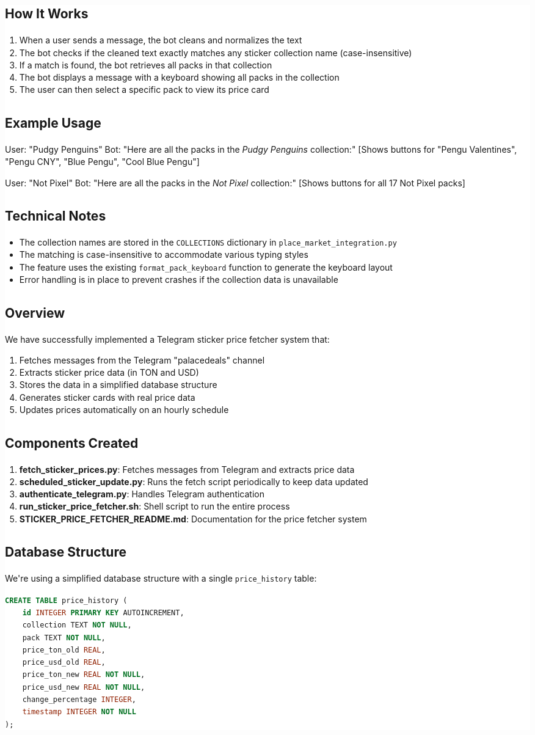 ## How It Works

1. When a user sends a message, the bot cleans and normalizes the text
2. The bot checks if the cleaned text exactly matches any sticker collection name (case-insensitive)
3. If a match is found, the bot retrieves all packs in that collection
4. The bot displays a message with a keyboard showing all packs in the collection
5. The user can then select a specific pack to view its price card

## Example Usage

User: "Pudgy Penguins"
Bot: "Here are all the packs in the *Pudgy Penguins* collection:" [Shows buttons for "Pengu Valentines", "Pengu CNY", "Blue Pengu", "Cool Blue Pengu"]

User: "Not Pixel"
Bot: "Here are all the packs in the *Not Pixel* collection:" [Shows buttons for all 17 Not Pixel packs]

## Technical Notes

- The collection names are stored in the `COLLECTIONS` dictionary in `place_market_integration.py`
- The matching is case-insensitive to accommodate various typing styles
- The feature uses the existing `format_pack_keyboard` function to generate the keyboard layout
- Error handling is in place to prevent crashes if the collection data is unavailable

## Overview

We have successfully implemented a Telegram sticker price fetcher system that:

1. Fetches messages from the Telegram "palacedeals" channel
2. Extracts sticker price data (in TON and USD)
3. Stores the data in a simplified database structure
4. Generates sticker cards with real price data
5. Updates prices automatically on an hourly schedule

## Components Created

1. **fetch_sticker_prices.py**: Fetches messages from Telegram and extracts price data
2. **scheduled_sticker_update.py**: Runs the fetch script periodically to keep data updated
3. **authenticate_telegram.py**: Handles Telegram authentication
4. **run_sticker_price_fetcher.sh**: Shell script to run the entire process
5. **STICKER_PRICE_FETCHER_README.md**: Documentation for the price fetcher system

## Database Structure

We're using a simplified database structure with a single `price_history` table:

```sql
CREATE TABLE price_history (
    id INTEGER PRIMARY KEY AUTOINCREMENT,
    collection TEXT NOT NULL,
    pack TEXT NOT NULL,
    price_ton_old REAL,
    price_usd_old REAL,
    price_ton_new REAL NOT NULL,
    price_usd_new REAL NOT NULL,
    change_percentage INTEGER,
    timestamp INTEGER NOT NULL
);
```
